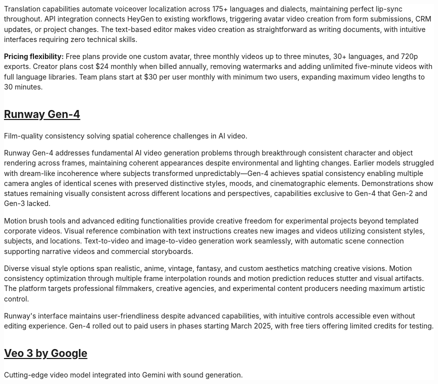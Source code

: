 Translation capabilities automate voiceover localization across 175+ languages and dialects, maintaining perfect lip-sync throughout. API integration connects HeyGen to existing workflows, triggering avatar video creation from form submissions, CRM updates, or project changes. The text-based editor makes video creation as straightforward as writing documents, with intuitive interfaces requiring zero technical skills.

**Pricing flexibility:** Free plans provide one custom avatar, three monthly videos up to three minutes, 30+ languages, and 720p exports. Creator plans cost $24 monthly when billed annually, removing watermarks and adding unlimited five-minute videos with full language libraries. Team plans start at $30 per user monthly with minimum two users, expanding maximum video lengths to 30 minutes.

## **[Runway Gen-4](https://runwayml.com)**

Film-quality consistency solving spatial coherence challenges in AI video.

Runway Gen-4 addresses fundamental AI video generation problems through breakthrough consistent character and object rendering across frames, maintaining coherent appearances despite environmental and lighting changes. Earlier models struggled with dream-like incoherence where subjects transformed unpredictably—Gen-4 achieves spatial consistency enabling multiple camera angles of identical scenes with preserved distinctive styles, moods, and cinematographic elements. Demonstrations show statues remaining visually consistent across different locations and perspectives, capabilities exclusive to Gen-4 that Gen-2 and Gen-3 lacked.

Motion brush tools and advanced editing functionalities provide creative freedom for experimental projects beyond templated corporate videos. Visual reference combination with text instructions creates new images and videos utilizing consistent styles, subjects, and locations. Text-to-video and image-to-video generation work seamlessly, with automatic scene connection supporting narrative videos and commercial storyboards.

Diverse visual style options span realistic, anime, vintage, fantasy, and custom aesthetics matching creative visions. Motion consistency optimization through multiple frame interpolation rounds and motion prediction reduces stutter and visual artifacts. The platform targets professional filmmakers, creative agencies, and experimental content producers needing maximum artistic control.

Runway's interface maintains user-friendliness despite advanced capabilities, with intuitive controls accessible even without editing experience. Gen-4 rolled out to paid users in phases starting March 2025, with free tiers offering limited credits for testing.

## **[Veo 3 by Google](https://gemini.google/overview/video-generation/)**

Cutting-edge video model integrated into Gemini with sound generation.
